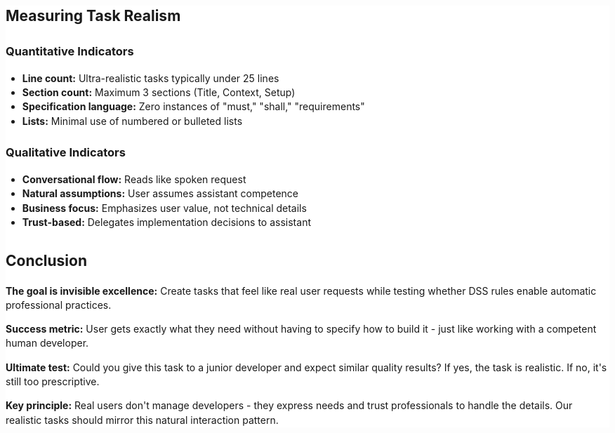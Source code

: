 ## Measuring Task Realism

### Quantitative Indicators

- **Line count:** Ultra-realistic tasks typically under 25 lines
- **Section count:** Maximum 3 sections (Title, Context, Setup)
- **Specification language:** Zero instances of "must," "shall," "requirements"
- **Lists:** Minimal use of numbered or bulleted lists

### Qualitative Indicators

- **Conversational flow:** Reads like spoken request
- **Natural assumptions:** User assumes assistant competence
- **Business focus:** Emphasizes user value, not technical details
- **Trust-based:** Delegates implementation decisions to assistant

## Conclusion

**The goal is invisible excellence:** Create tasks that feel like real user requests while testing whether DSS rules enable automatic professional practices.

**Success metric:** User gets exactly what they need without having to specify how to build it - just like working with a competent human developer.

**Ultimate test:** Could you give this task to a junior developer and expect similar quality results? If yes, the task is realistic. If no, it's still too prescriptive.

**Key principle:** Real users don't manage developers - they express needs and trust professionals to handle the details. Our realistic tasks should mirror this natural interaction pattern. 
